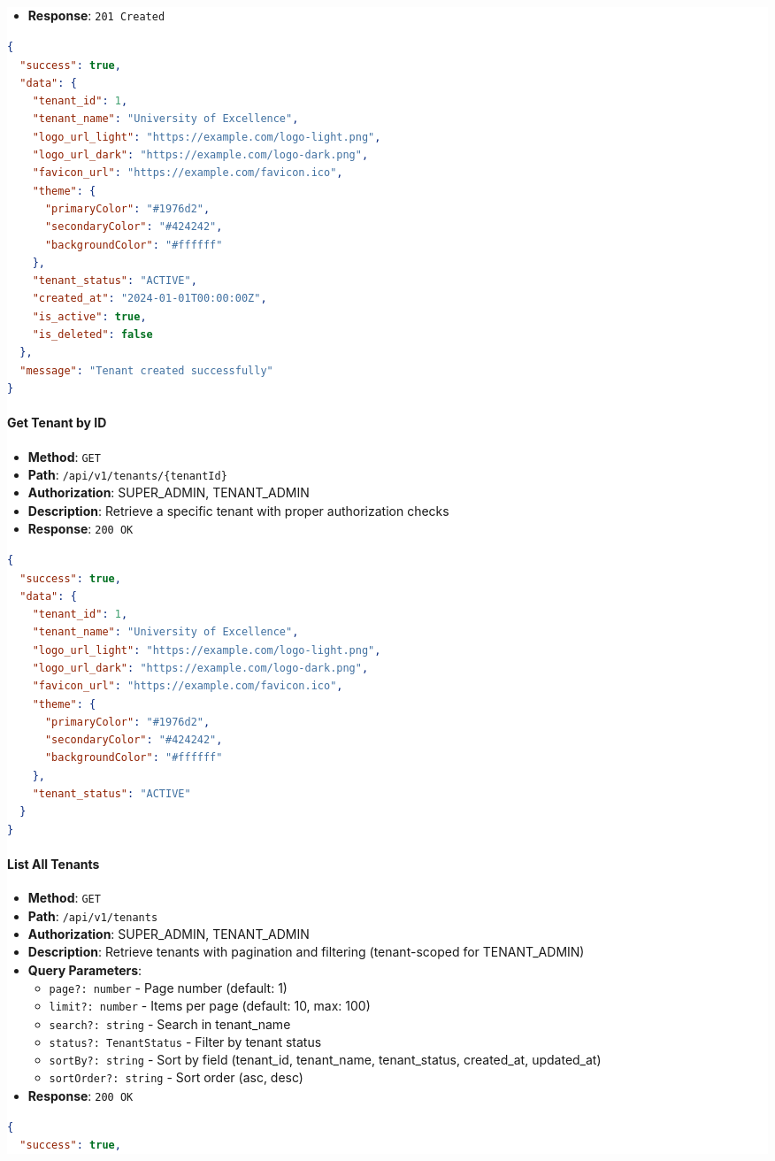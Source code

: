 - **Response**: `201 Created`
```json
{
  "success": true,
  "data": {
    "tenant_id": 1,
    "tenant_name": "University of Excellence",
    "logo_url_light": "https://example.com/logo-light.png",
    "logo_url_dark": "https://example.com/logo-dark.png",
    "favicon_url": "https://example.com/favicon.ico",
    "theme": {
      "primaryColor": "#1976d2",
      "secondaryColor": "#424242",
      "backgroundColor": "#ffffff"
    },
    "tenant_status": "ACTIVE",
    "created_at": "2024-01-01T00:00:00Z",
    "is_active": true,
    "is_deleted": false
  },
  "message": "Tenant created successfully"
}
```

#### Get Tenant by ID
- **Method**: `GET`
- **Path**: `/api/v1/tenants/{tenantId}`
- **Authorization**: SUPER_ADMIN, TENANT_ADMIN
- **Description**: Retrieve a specific tenant with proper authorization checks
- **Response**: `200 OK`
```json
{
  "success": true,
  "data": {
    "tenant_id": 1,
    "tenant_name": "University of Excellence",
    "logo_url_light": "https://example.com/logo-light.png",
    "logo_url_dark": "https://example.com/logo-dark.png",
    "favicon_url": "https://example.com/favicon.ico",
    "theme": {
      "primaryColor": "#1976d2",
      "secondaryColor": "#424242",
      "backgroundColor": "#ffffff"
    },
    "tenant_status": "ACTIVE"
  }
}
```

#### List All Tenants
- **Method**: `GET`
- **Path**: `/api/v1/tenants`
- **Authorization**: SUPER_ADMIN, TENANT_ADMIN
- **Description**: Retrieve tenants with pagination and filtering (tenant-scoped for TENANT_ADMIN)
- **Query Parameters**:
  - `page?: number` - Page number (default: 1)
  - `limit?: number` - Items per page (default: 10, max: 100)
  - `search?: string` - Search in tenant_name
  - `status?: TenantStatus` - Filter by tenant status
  - `sortBy?: string` - Sort by field (tenant_id, tenant_name, tenant_status, created_at, updated_at)
  - `sortOrder?: string` - Sort order (asc, desc)
- **Response**: `200 OK`
```json
{
  "success": true,
```